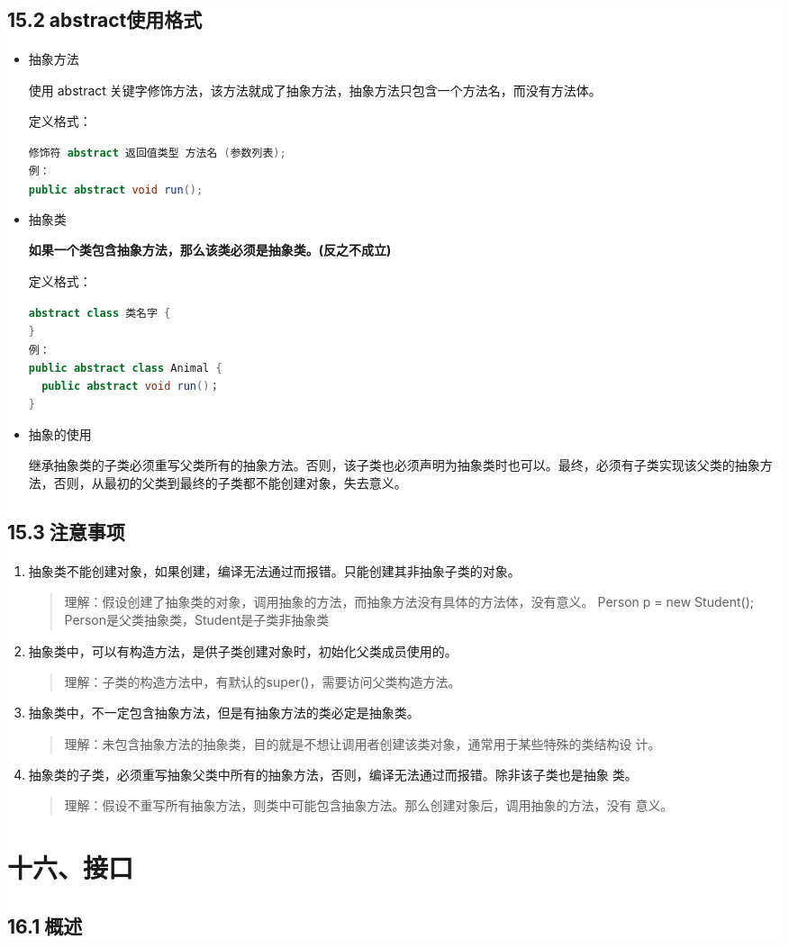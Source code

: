 ## 15.2 abstract使用格式

- 抽象方法

  使用 abstract 关键字修饰方法，该方法就成了抽象方法，抽象方法只包含一个方法名，而没有方法体。

  定义格式：

  ```java
  修饰符 abstract 返回值类型 方法名 (参数列表);
  例：
  public abstract void run();
  ```

- 抽象类

  **如果一个类包含抽象方法，那么该类必须是抽象类。(反之不成立)**

  定义格式：

  ```java
  abstract class 类名字 {     
  }
  例：
  public abstract class Animal {     
  	public abstract void run()； 
  }
  ```

- 抽象的使用

  继承抽象类的子类必须重写父类所有的抽象方法。否则，该子类也必须声明为抽象类时也可以。最终，必须有子类实现该父类的抽象方法，否则，从最初的父类到最终的子类都不能创建对象，失去意义。

## 15.3 注意事项

1. 抽象类不能创建对象，如果创建，编译无法通过而报错。只能创建其非抽象子类的对象。

   > 理解：假设创建了抽象类的对象，调用抽象的方法，而抽象方法没有具体的方法体，没有意义。
   > Person p = new Student();
   > Person是父类抽象类，Student是子类非抽象类

2. 抽象类中，可以有构造方法，是供子类创建对象时，初始化父类成员使用的。

   > 理解：子类的构造方法中，有默认的super()，需要访问父类构造方法。

3. 抽象类中，不一定包含抽象方法，但是有抽象方法的类必定是抽象类。

   > 理解：未包含抽象方法的抽象类，目的就是不想让调用者创建该类对象，通常用于某些特殊的类结构设 计。

4. 抽象类的子类，必须重写抽象父类中所有的抽象方法，否则，编译无法通过而报错。除非该子类也是抽象 类。

   > 理解：假设不重写所有抽象方法，则类中可能包含抽象方法。那么创建对象后，调用抽象的方法，没有 意义。

# 十六、接口

## 16.1 概述

